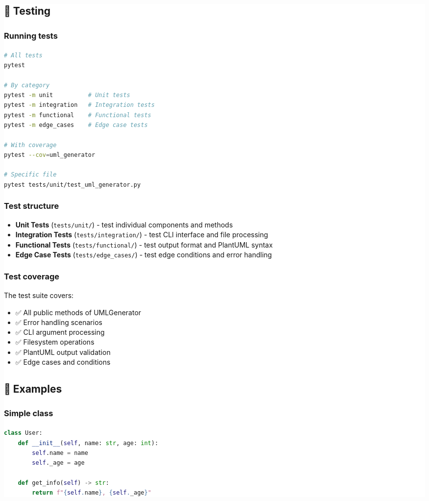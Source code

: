 ## 🧪 Testing

### Running tests

```bash
# All tests
pytest

# By category
pytest -m unit          # Unit tests
pytest -m integration   # Integration tests
pytest -m functional    # Functional tests
pytest -m edge_cases    # Edge case tests

# With coverage
pytest --cov=uml_generator

# Specific file
pytest tests/unit/test_uml_generator.py
```

### Test structure

- **Unit Tests** (`tests/unit/`) - test individual components and methods
- **Integration Tests** (`tests/integration/`) - test CLI interface and file processing
- **Functional Tests** (`tests/functional/`) - test output format and PlantUML syntax
- **Edge Case Tests** (`tests/edge_cases/`) - test edge conditions and error handling

### Test coverage

The test suite covers:
- ✅ All public methods of UMLGenerator
- ✅ Error handling scenarios
- ✅ CLI argument processing
- ✅ Filesystem operations
- ✅ PlantUML output validation
- ✅ Edge cases and conditions

## 📝 Examples

### Simple class
```python
class User:
    def __init__(self, name: str, age: int):
        self.name = name
        self._age = age
    
    def get_info(self) -> str:
        return f"{self.name}, {self._age}"
```
